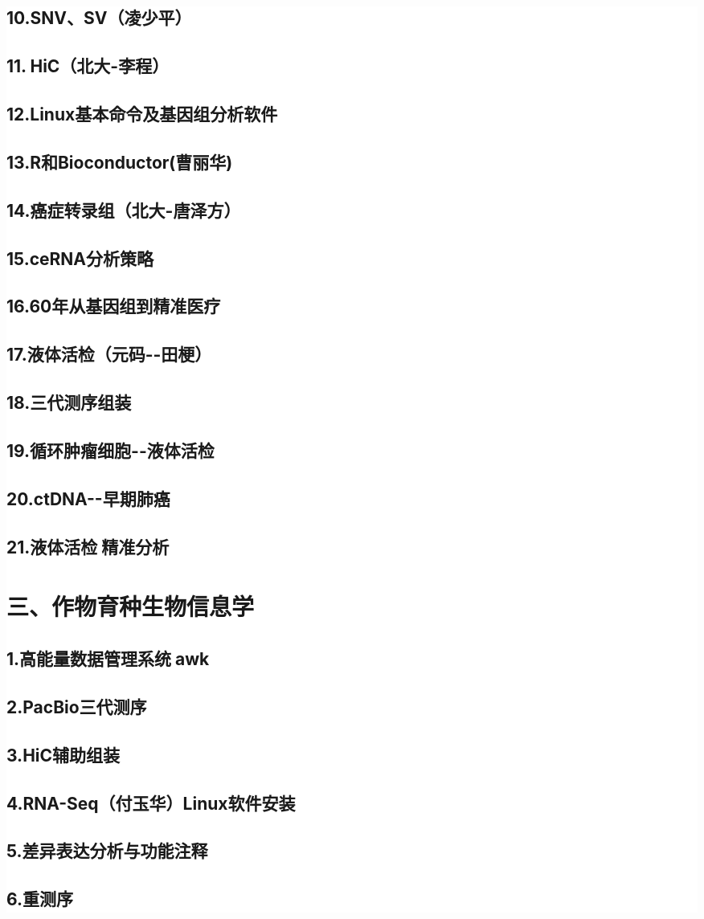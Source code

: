 ## 10.SNV、SV（凌少平）

## 11. HiC（北大-李程）

## 12.Linux基本命令及基因组分析软件

## 13.R和Bioconductor(曹丽华)

## 14.癌症转录组（北大-唐泽方）

## 15.ceRNA分析策略

## 16.60年从基因组到精准医疗

## 17.液体活检（元码--田梗）

## 18.三代测序组装

## 19.循环肿瘤细胞--液体活检

## 20.ctDNA--早期肺癌

## 21.液体活检 精准分析

# 三、作物育种生物信息学

## 1.高能量数据管理系统 awk

## 2.PacBio三代测序

## 3.HiC辅助组装

## 4.RNA-Seq（付玉华）Linux软件安装

## 5.差异表达分析与功能注释

## 6.重测序
